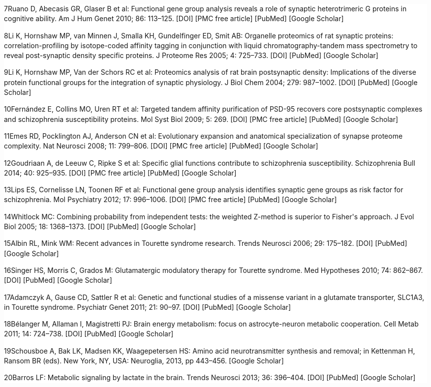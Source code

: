 7Ruano D, Abecasis GR, Glaser B et al: Functional gene group analysis reveals a role of synaptic heterotrimeric G proteins in cognitive ability. Am J Hum Genet
2010; 86: 113–125. [DOI] [PMC free article] [PubMed] [Google Scholar]

8Li K, Hornshaw MP, van Minnen J, Smalla KH, Gundelfinger ED, Smit AB: Organelle proteomics of rat synaptic proteins: correlation-profiling by isotope-coded affinity tagging in conjunction with liquid chromatography-tandem mass spectrometry to reveal post-synaptic density specific proteins. J Proteome Res
2005; 4: 725–733. [DOI] [PubMed] [Google Scholar]

9Li K, Hornshaw MP, Van der Schors RC et al: Proteomics analysis of rat brain postsynaptic density: Implications of the diverse protein functional groups for the integration of synaptic physiology. J Biol Chem
2004; 279: 987–1002. [DOI] [PubMed] [Google Scholar]

10Fernández E, Collins MO, Uren RT et al: Targeted tandem affinity purification of PSD-95 recovers core postsynaptic complexes and schizophrenia susceptibility proteins. Mol Syst Biol
2009; 5: 269. [DOI] [PMC free article] [PubMed] [Google Scholar]

11Emes RD, Pocklington AJ, Anderson CN et al: Evolutionary expansion and anatomical specialization of synapse proteome complexity. Nat Neurosci
2008; 11: 799–806. [DOI] [PMC free article] [PubMed] [Google Scholar]

12Goudriaan A, de Leeuw C, Ripke S et al: Specific glial functions contribute to schizophrenia susceptibility. Schizophrenia Bull
2014; 40: 925–935. [DOI] [PMC free article] [PubMed] [Google Scholar]

13Lips ES, Cornelisse LN, Toonen RF et al: Functional gene group analysis identifies synaptic gene groups as risk factor for schizophrenia. Mol Psychiatry
2012; 17: 996–1006. [DOI] [PMC free article] [PubMed] [Google Scholar]

14Whitlock MC: Combining probability from independent tests: the weighted Z-method is superior to Fisher's approach. J Evol Biol
2005; 18: 1368–1373. [DOI] [PubMed] [Google Scholar]

15Albin RL, Mink WM: Recent advances in Tourette syndrome research. Trends Neurosci
2006; 29: 175–182. [DOI] [PubMed] [Google Scholar]

16Singer HS, Morris C, Grados M: Glutamatergic modulatory therapy for Tourette syndrome. Med Hypotheses
2010; 74: 862–867. [DOI] [PubMed] [Google Scholar]

17Adamczyk A, Gause CD, Sattler R et al: Genetic and functional studies of a missense variant in a glutamate transporter, SLC1A3, in Tourette syndrome. Psychiatr Genet
2011; 21: 90–97. [DOI] [PubMed] [Google Scholar]

18Bélanger M, Allaman I, Magistretti PJ: Brain energy metabolism: focus on astrocyte-neuron metabolic cooperation. Cell Metab
2011; 14: 724–738. [DOI] [PubMed] [Google Scholar]

19Schousboe A, Bak LK, Madsen KK, Waagepetersen HS: Amino acid neurotransmitter synthesis and removal; in Kettenman H, Ransom BR (eds). New York, NY, USA: Neuroglia, 2013, pp 443–456. [Google Scholar]

20Barros LF: Metabolic signaling by lactate in the brain. Trends Neurosci
2013; 36: 396–404. [DOI] [PubMed] [Google Scholar]
